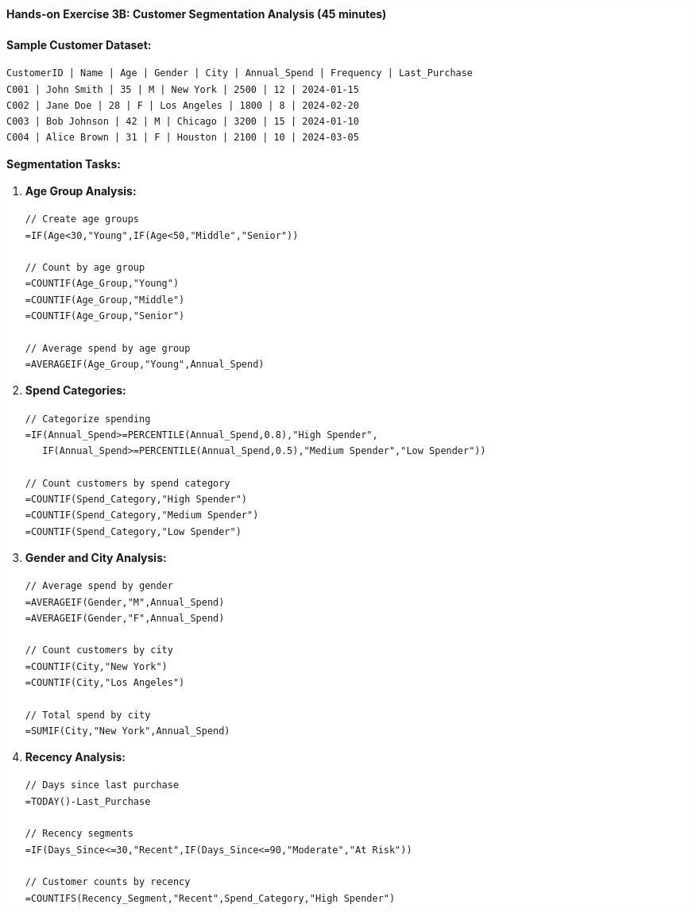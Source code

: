 #### Hands-on Exercise 3B: Customer Segmentation Analysis (45 minutes)

**Sample Customer Dataset:**
```
CustomerID | Name | Age | Gender | City | Annual_Spend | Frequency | Last_Purchase
C001 | John Smith | 35 | M | New York | 2500 | 12 | 2024-01-15
C002 | Jane Doe | 28 | F | Los Angeles | 1800 | 8 | 2024-02-20
C003 | Bob Johnson | 42 | M | Chicago | 3200 | 15 | 2024-01-10
C004 | Alice Brown | 31 | F | Houston | 2100 | 10 | 2024-03-05
```

**Segmentation Tasks:**

1. **Age Group Analysis:**
   ```excel
   // Create age groups
   =IF(Age<30,"Young",IF(Age<50,"Middle","Senior"))
   
   // Count by age group
   =COUNTIF(Age_Group,"Young")
   =COUNTIF(Age_Group,"Middle")
   =COUNTIF(Age_Group,"Senior")
   
   // Average spend by age group
   =AVERAGEIF(Age_Group,"Young",Annual_Spend)
   ```

2. **Spend Categories:**
   ```excel
   // Categorize spending
   =IF(Annual_Spend>=PERCENTILE(Annual_Spend,0.8),"High Spender",
      IF(Annual_Spend>=PERCENTILE(Annual_Spend,0.5),"Medium Spender","Low Spender"))
   
   // Count customers by spend category
   =COUNTIF(Spend_Category,"High Spender")
   =COUNTIF(Spend_Category,"Medium Spender")
   =COUNTIF(Spend_Category,"Low Spender")
   ```

3. **Gender and City Analysis:**
   ```excel
   // Average spend by gender
   =AVERAGEIF(Gender,"M",Annual_Spend)
   =AVERAGEIF(Gender,"F",Annual_Spend)
   
   // Count customers by city
   =COUNTIF(City,"New York")
   =COUNTIF(City,"Los Angeles")
   
   // Total spend by city
   =SUMIF(City,"New York",Annual_Spend)
   ```

4. **Recency Analysis:**
   ```excel
   // Days since last purchase
   =TODAY()-Last_Purchase
   
   // Recency segments
   =IF(Days_Since<=30,"Recent",IF(Days_Since<=90,"Moderate","At Risk"))
   
   // Customer counts by recency
   =COUNTIFS(Recency_Segment,"Recent",Spend_Category,"High Spender")
   ```
